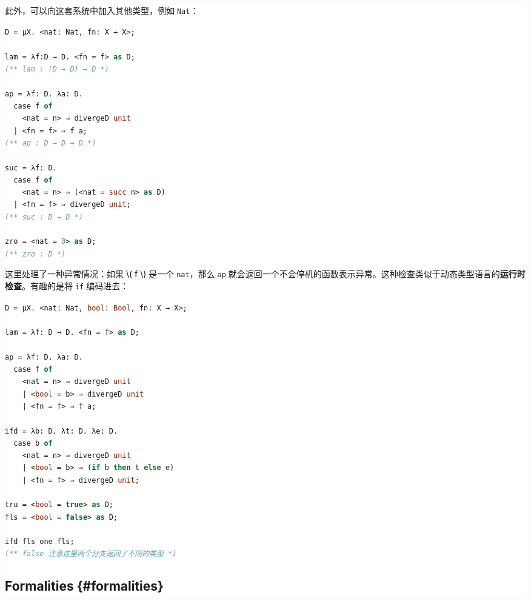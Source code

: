 此外，可以向这套系统中加入其他类型，例如 `Nat`：

```ocaml
D = μX. <nat: Nat, fn: X → X>;

lam = λf:D → D. <fn = f> as D;
(** lam : (D → D) → D *)

ap = λf: D. λa: D.
  case f of
    <nat = n> ⇒ divergeD unit
  | <fn = f> ⇒ f a;
(** ap : D → D → D *)

suc = λf: D.
  case f of
    <nat = n> ⇒ (<nat = succ n> as D)
  | <fn = f> ⇒ divergeD unit;
(** suc : D → D *)

zro = <nat = 0> as D;
(** zro : D *)
```

这里处理了一种异常情况：如果 \\( f \\) 是一个 `nat`，那么 `ap` 就会返回一个不会停机的函数表示异常。这种检查类似于动态类型语言的**运行时检查**。有趣的是将 `if` 编码进去：

```ocaml
D = μX. <nat: Nat, bool: Bool, fn: X → X>;

lam = λf: D → D. <fn = f> as D;

ap = λf: D. λa: D.
  case f of
    <nat = n> ⇒ divergeD unit
    | <bool = b> ⇒ divergeD unit
    | <fn = f> ⇒ f a;

ifd = λb: D. λt: D. λe: D.
  case b of
    <nat = n> ⇒ divergeD unit
    | <bool = b> ⇒ (if b then t else e)
    | <fn = f> ⇒ divergeD unit;

tru = <bool = true> as D;
fls = <bool = false> as D;

ifd fls one fls;
(** false 注意这里两个分支返回了不同的类型 *)
```


## Formalities {#formalities}

